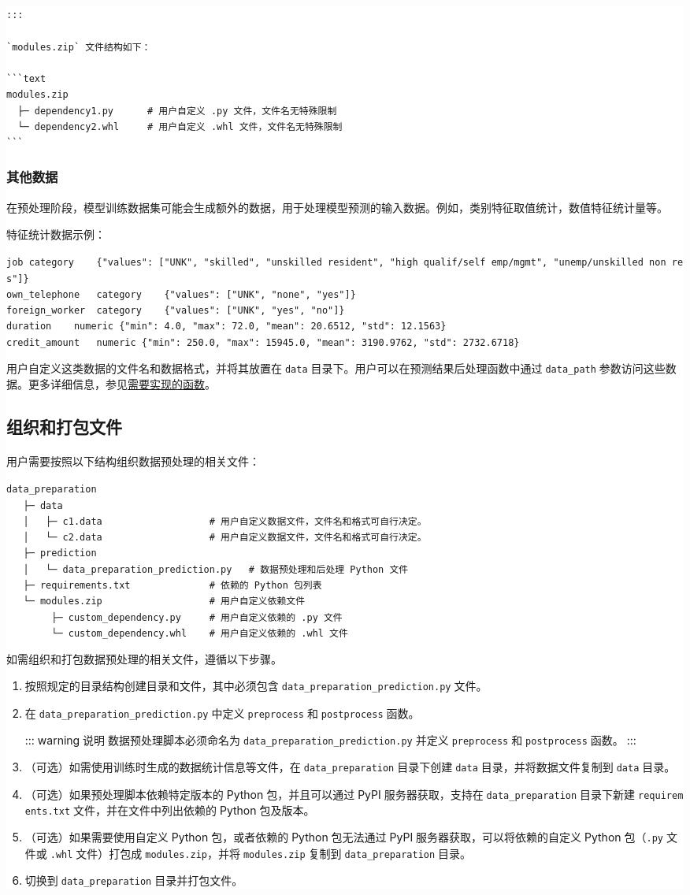     :::

    `modules.zip` 文件结构如下：

    ```text
    modules.zip
      ├─ dependency1.py      # 用户自定义 .py 文件，文件名无特殊限制
      └─ dependency2.whl     # 用户自定义 .whl 文件，文件名无特殊限制
    ```

### 其他数据

在预处理阶段，模型训练数据集可能会生成额外的数据，用于处理模型预测的输入数据。例如，类别特征取值统计，数值特征统计量等。

特征统计数据示例：

```text
job category    {"values": ["UNK", "skilled", "unskilled resident", "high qualif/self emp/mgmt", "unemp/unskilled non res"]}
own_telephone   category    {"values": ["UNK", "none", "yes"]}
foreign_worker  category    {"values": ["UNK", "yes", "no"]}
duration    numeric {"min": 4.0, "max": 72.0, "mean": 20.6512, "std": 12.1563}
credit_amount   numeric {"min": 250.0, "max": 15945.0, "mean": 3190.9762, "std": 2732.6718}
```

用户自定义这类数据的文件名和数据格式，并将其放置在 `data` 目录下。用户可以在预测结果后处理函数中通过 `data_path` 参数访问这些数据。更多详细信息，参见[需要实现的函数](#需要实现的函数)。

## 组织和打包文件

用户需要按照以下结构组织数据预处理的相关文件：

```text
data_preparation
   ├─ data
   │   ├─ c1.data                   # 用户自定义数据文件，文件名和格式可自行决定。
   │   └─ c2.data                   # 用户自定义数据文件，文件名和格式可自行决定。
   ├─ prediction
   │   └─ data_preparation_prediction.py   # 数据预处理和后处理 Python 文件
   ├─ requirements.txt              # 依赖的 Python 包列表
   └─ modules.zip                   # 用户自定义依赖文件
        ├─ custom_dependency.py     # 用户自定义依赖的 .py 文件
        └─ custom_dependency.whl    # 用户自定义依赖的 .whl 文件
```

如需组织和打包数据预处理的相关文件，遵循以下步骤。

1. 按照规定的目录结构创建目录和文件，其中必须包含 `data_preparation_prediction.py` 文件。
2. 在 `data_preparation_prediction.py` 中定义 `preprocess` 和 `postprocess` 函数。

    ::: warning 说明
    数据预处理脚本必须命名为 `data_preparation_prediction.py` 并定义 `preprocess` 和 `postprocess` 函数。
    :::

3. （可选）如需使用训练时生成的数据统计信息等文件，在 `data_preparation` 目录下创建 `data` 目录，并将数据文件复制到 `data` 目录。
4. （可选）如果预处理脚本依赖特定版本的 Python 包，并且可以通过 PyPI 服务器获取，支持在 `data_preparation` 目录下新建 `requirements.txt` 文件，并在文件中列出依赖的 Python 包及版本。
5. （可选）如果需要使用自定义 Python 包，或者依赖的 Python 包无法通过 PyPI 服务器获取，可以将依赖的自定义 Python 包（`.py` 文件或 `.whl` 文件）打包成 `modules.zip`，并将 `modules.zip` 复制到 `data_preparation` 目录。
6. 切换到 `data_preparation` 目录并打包文件。
